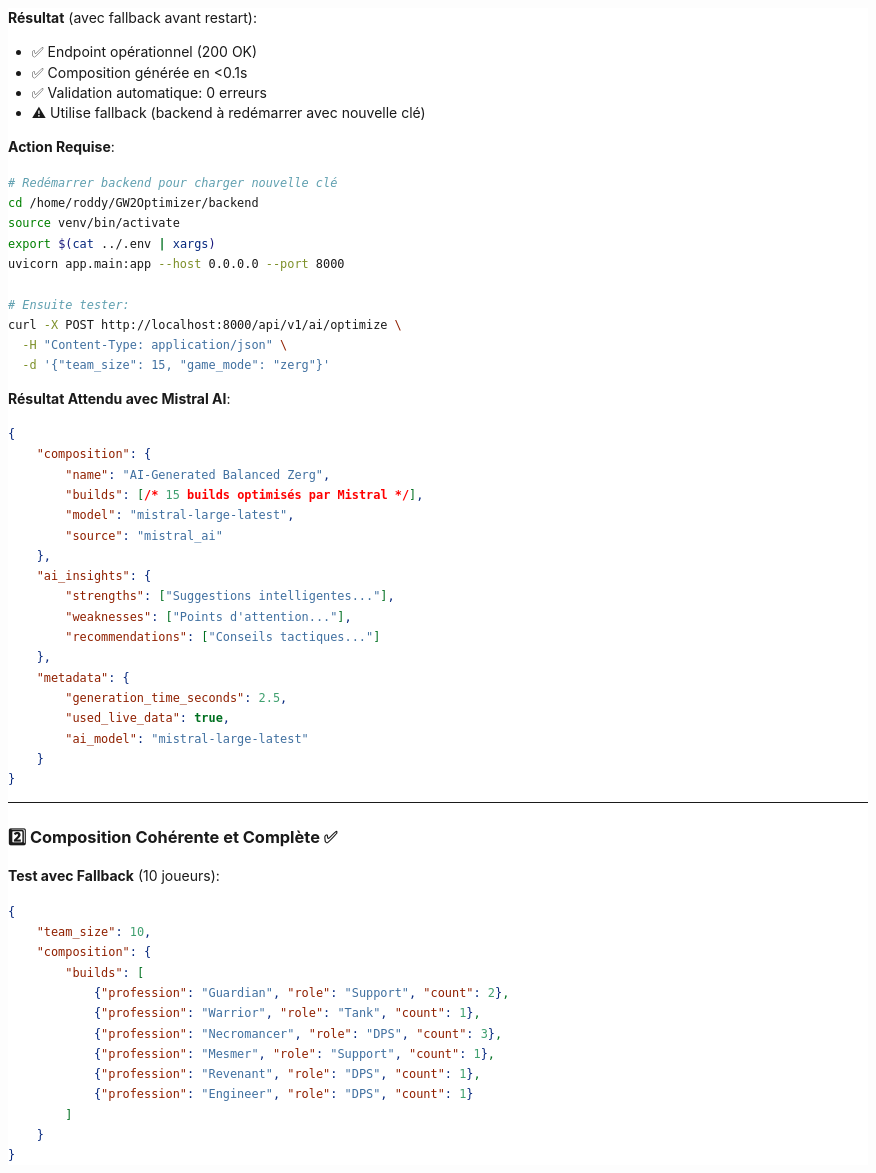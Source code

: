 **Résultat** (avec fallback avant restart):
- ✅ Endpoint opérationnel (200 OK)
- ✅ Composition générée en <0.1s
- ✅ Validation automatique: 0 erreurs
- ⚠️ Utilise fallback (backend à redémarrer avec nouvelle clé)

**Action Requise**:
```bash
# Redémarrer backend pour charger nouvelle clé
cd /home/roddy/GW2Optimizer/backend
source venv/bin/activate
export $(cat ../.env | xargs)
uvicorn app.main:app --host 0.0.0.0 --port 8000

# Ensuite tester:
curl -X POST http://localhost:8000/api/v1/ai/optimize \
  -H "Content-Type: application/json" \
  -d '{"team_size": 15, "game_mode": "zerg"}'
```

**Résultat Attendu avec Mistral AI**:
```json
{
    "composition": {
        "name": "AI-Generated Balanced Zerg",
        "builds": [/* 15 builds optimisés par Mistral */],
        "model": "mistral-large-latest",
        "source": "mistral_ai"
    },
    "ai_insights": {
        "strengths": ["Suggestions intelligentes..."],
        "weaknesses": ["Points d'attention..."],
        "recommendations": ["Conseils tactiques..."]
    },
    "metadata": {
        "generation_time_seconds": 2.5,
        "used_live_data": true,
        "ai_model": "mistral-large-latest"
    }
}
```

---

### 2️⃣ Composition Cohérente et Complète ✅

**Test avec Fallback** (10 joueurs):
```json
{
    "team_size": 10,
    "composition": {
        "builds": [
            {"profession": "Guardian", "role": "Support", "count": 2},
            {"profession": "Warrior", "role": "Tank", "count": 1},
            {"profession": "Necromancer", "role": "DPS", "count": 3},
            {"profession": "Mesmer", "role": "Support", "count": 1},
            {"profession": "Revenant", "role": "DPS", "count": 1},
            {"profession": "Engineer", "role": "DPS", "count": 1}
        ]
    }
}
```
